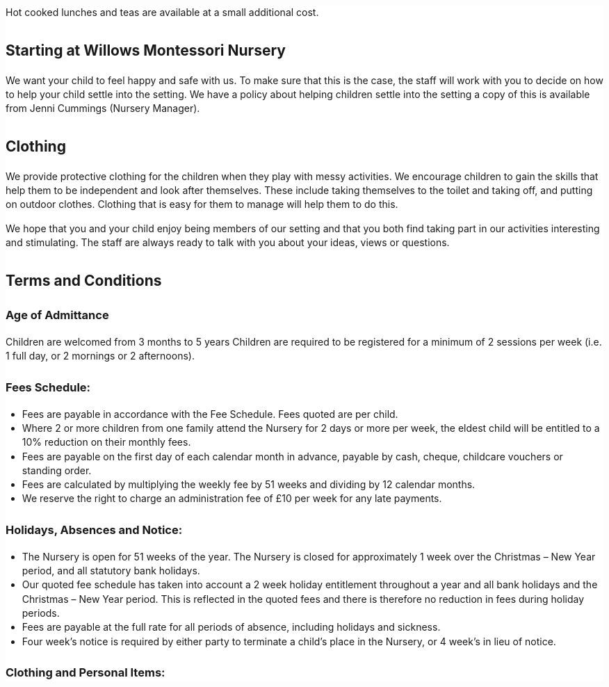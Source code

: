 Hot cooked lunches and teas are available at a small additional cost.

## Starting at Willows Montessori Nursery

We want your child to feel happy and safe with us.  To make sure that this is the case, the staff will work with you to decide on how to help your child settle into the setting.  We have a policy about helping children settle into the setting a copy of this is available from Jenni Cummings (Nursery Manager).

## Clothing

We provide protective clothing for the children when they play with messy activities.  We encourage children to gain the skills that help them to be independent and look after themselves.  These include taking themselves to the toilet and taking off, and putting on outdoor clothes.  Clothing that is easy for them to manage will help them to do this.

We hope that you and your child enjoy being members of our setting and that you both find taking part in our activities interesting and stimulating.  The staff are always ready to talk with you about your ideas, views or questions.

## Terms and Conditions

### Age of Admittance

Children are welcomed from 3 months to 5 years
Children are required to be registered for a minimum of 2 sessions per week (i.e. 1 full day, or 2 mornings or 2 afternoons).

### Fees Schedule:

- Fees are payable in accordance with the Fee Schedule.  Fees quoted are per child.
- Where 2 or more children from one family attend the Nursery for 2 days or more per week, the eldest child will be entitled to a 10% reduction on their monthly fees.
- Fees are payable on the first day of each calendar month in advance, payable by cash, cheque, childcare vouchers or standing order.
- Fees are calculated by multiplying the weekly fee by 51 weeks and dividing by 12 calendar months.
- We reserve the right to charge an administration fee of £10 per week for any late payments.

### Holidays, Absences and Notice:

- The Nursery is open for 51 weeks of the year.  The Nursery is closed for approximately 1 week over the Christmas – New Year period, and all statutory bank holidays.
- Our quoted fee schedule has taken into account a 2 week holiday entitlement throughout a year and all bank holidays and the Christmas – New Year period.  This is reflected in the quoted fees and there is therefore no reduction in fees during holiday periods.
- Fees are payable at the full rate for all periods of absence, including holidays and sickness.
- Four week’s notice is required by either party to terminate a child’s place in the Nursery, or 4 week’s in lieu of notice.

### Clothing and Personal Items:

